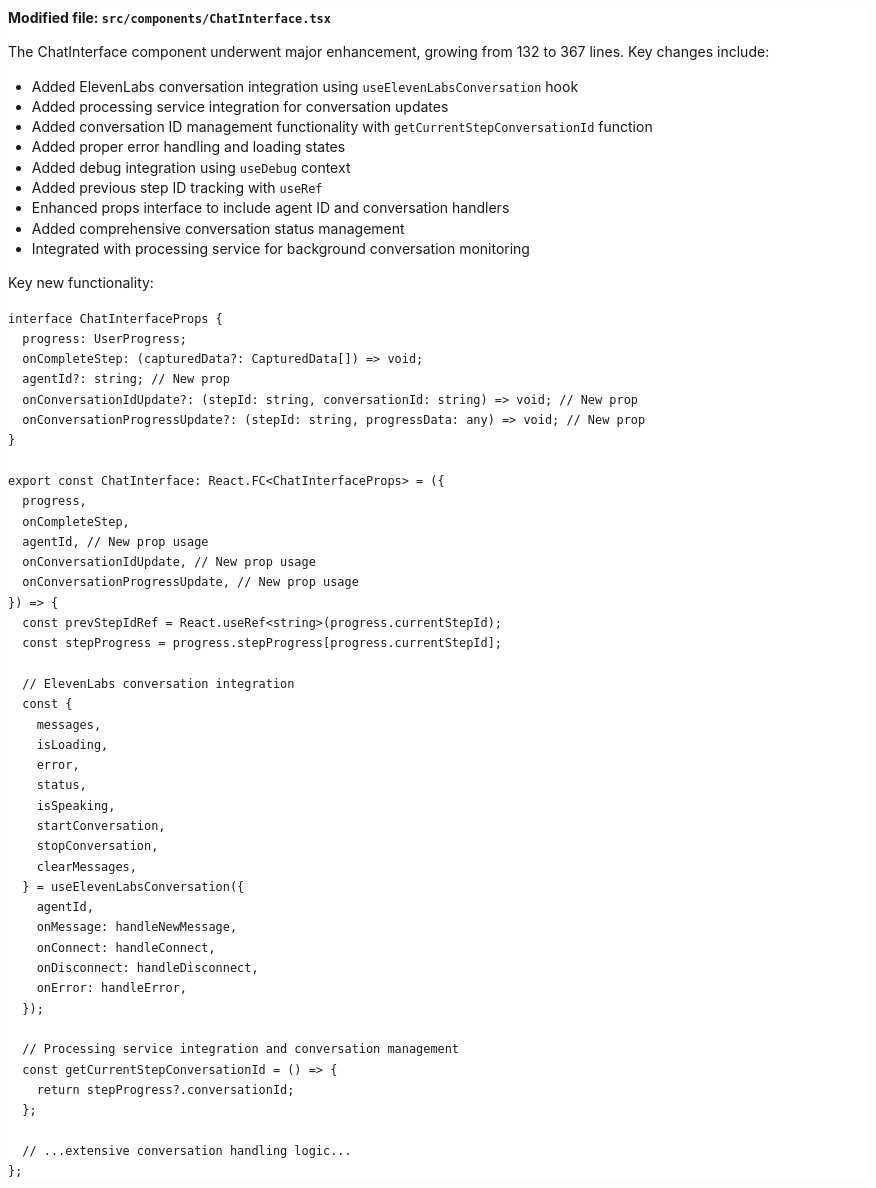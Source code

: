 **Modified file: `src/components/ChatInterface.tsx`**

The ChatInterface component underwent major enhancement, growing from 132 to 367 lines. Key changes include:

- Added ElevenLabs conversation integration using `useElevenLabsConversation` hook
- Added processing service integration for conversation updates
- Added conversation ID management functionality with `getCurrentStepConversationId` function
- Added proper error handling and loading states
- Added debug integration using `useDebug` context
- Added previous step ID tracking with `useRef`
- Enhanced props interface to include agent ID and conversation handlers
- Added comprehensive conversation status management
- Integrated with processing service for background conversation monitoring

Key new functionality:

```tsx
interface ChatInterfaceProps {
  progress: UserProgress;
  onCompleteStep: (capturedData?: CapturedData[]) => void;
  agentId?: string; // New prop
  onConversationIdUpdate?: (stepId: string, conversationId: string) => void; // New prop
  onConversationProgressUpdate?: (stepId: string, progressData: any) => void; // New prop
}

export const ChatInterface: React.FC<ChatInterfaceProps> = ({
  progress,
  onCompleteStep,
  agentId, // New prop usage
  onConversationIdUpdate, // New prop usage
  onConversationProgressUpdate, // New prop usage
}) => {
  const prevStepIdRef = React.useRef<string>(progress.currentStepId);
  const stepProgress = progress.stepProgress[progress.currentStepId];

  // ElevenLabs conversation integration
  const {
    messages,
    isLoading,
    error,
    status,
    isSpeaking,
    startConversation,
    stopConversation,
    clearMessages,
  } = useElevenLabsConversation({
    agentId,
    onMessage: handleNewMessage,
    onConnect: handleConnect,
    onDisconnect: handleDisconnect,
    onError: handleError,
  });

  // Processing service integration and conversation management
  const getCurrentStepConversationId = () => {
    return stepProgress?.conversationId;
  };

  // ...extensive conversation handling logic...
};
```
